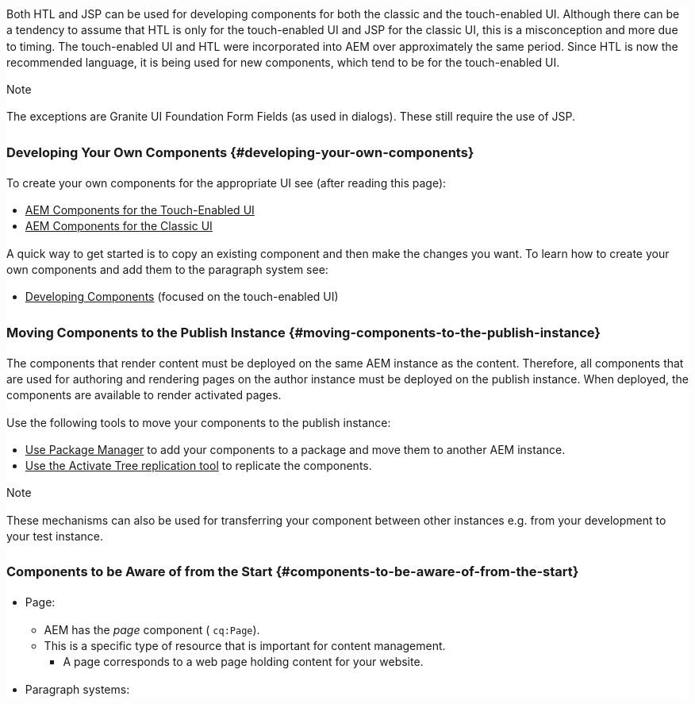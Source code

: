 Both HTL and JSP can be used for developing components for both the classic and the touch-enabled UI. Although there can be a tendency to assume that HTL is only for the touch-enabled UI and JSP for the classic UI, this is a misconception and more due to timing. The touch-enabled UI and HTL were incorporated into AEM over approximately the same period. Since HTL is now the recommended language, it is being used for new components, which tend to be for the touch-enabled UI.

>[!NOTE]
>
>The exceptions are Granite UI Foundation Form Fields (as used in dialogs). These still require the use of JSP.

### Developing Your Own Components {#developing-your-own-components}

To create your own components for the appropriate UI see (after reading this page):

* [AEM Components for the Touch-Enabled UI](/help/sites-developing/developing-components.md)
* [AEM Components for the Classic UI](/help/sites-developing/developing-components-classic.md)

A quick way to get started is to copy an existing component and then make the changes you want. To learn how to create your own components and add them to the paragraph system see:

* [Developing Components](/help/sites-developing/developing-components-samples.md) (focused on the touch-enabled UI)

### Moving Components to the Publish Instance {#moving-components-to-the-publish-instance}

The components that render content must be deployed on the same AEM instance as the content. Therefore, all components that are used for authoring and rendering pages on the author instance must be deployed on the publish instance. When deployed, the components are available to render activated pages.

Use the following tools to move your components to the publish instance:

* [Use Package Manager](/help/sites-administering/package-manager.md) to add your components to a package and move them to another AEM instance.
* [Use the Activate Tree replication tool](/help/sites-authoring/publishing-pages.md#manage-publication) to replicate the components.

>[!NOTE]
>
>These mechanisms can also be used for transferring your component between other instances e.g. from your development to your test instance.

### Components to be Aware of from the Start {#components-to-be-aware-of-from-the-start}

* Page:

  * AEM has the *page* component ( `cq:Page`).
  * This is a specific type of resource that is important for content management.
    * A page corresponds to a web page holding content for your website.

* Paragraph systems:
